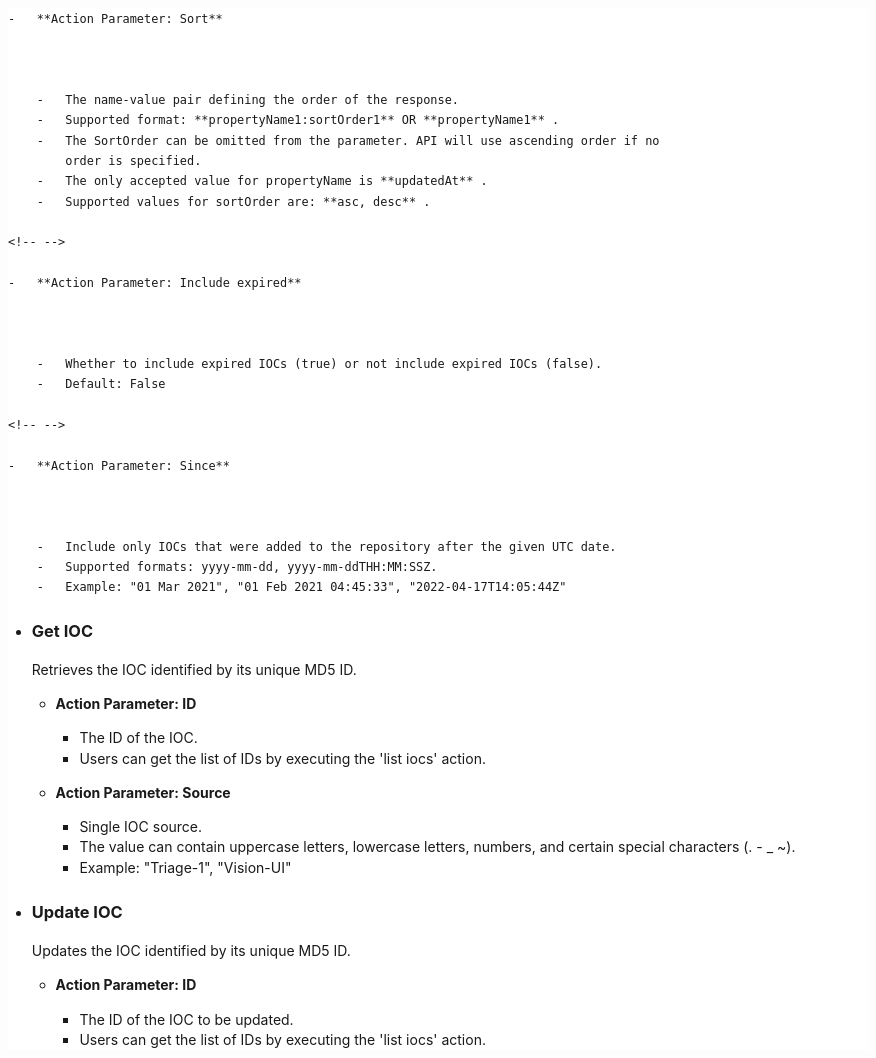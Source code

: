     -   **Action Parameter: Sort**

          

        -   The name-value pair defining the order of the response.
        -   Supported format: **propertyName1:sortOrder1** OR **propertyName1** .
        -   The SortOrder can be omitted from the parameter. API will use ascending order if no
            order is specified.
        -   The only accepted value for propertyName is **updatedAt** .
        -   Supported values for sortOrder are: **asc, desc** .

    <!-- -->

    -   **Action Parameter: Include expired**

          

        -   Whether to include expired IOCs (true) or not include expired IOCs (false).
        -   Default: False

    <!-- -->

    -   **Action Parameter: Since**

          

        -   Include only IOCs that were added to the repository after the given UTC date.
        -   Supported formats: yyyy-mm-dd, yyyy-mm-ddTHH:MM:SSZ.
        -   Example: "01 Mar 2021", "01 Feb 2021 04:45:33", "2022-04-17T14:05:44Z"

-   ### Get IOC

    Retrieves the IOC identified by its unique MD5 ID.

    -   **Action Parameter: ID**

          

        -   The ID of the IOC.
        -   Users can get the list of IDs by executing the 'list iocs' action.

    <!-- -->

    -   **Action Parameter: Source**

          

        -   Single IOC source.
        -   The value can contain uppercase letters, lowercase letters, numbers, and certain special
            characters (. - \_ \~).
        -   Example: "Triage-1", "Vision-UI"

-   ### Update IOC

    Updates the IOC identified by its unique MD5 ID.

    -   **Action Parameter: ID**

          

        -   The ID of the IOC to be updated.
        -   Users can get the list of IDs by executing the 'list iocs' action.

    <!-- -->
